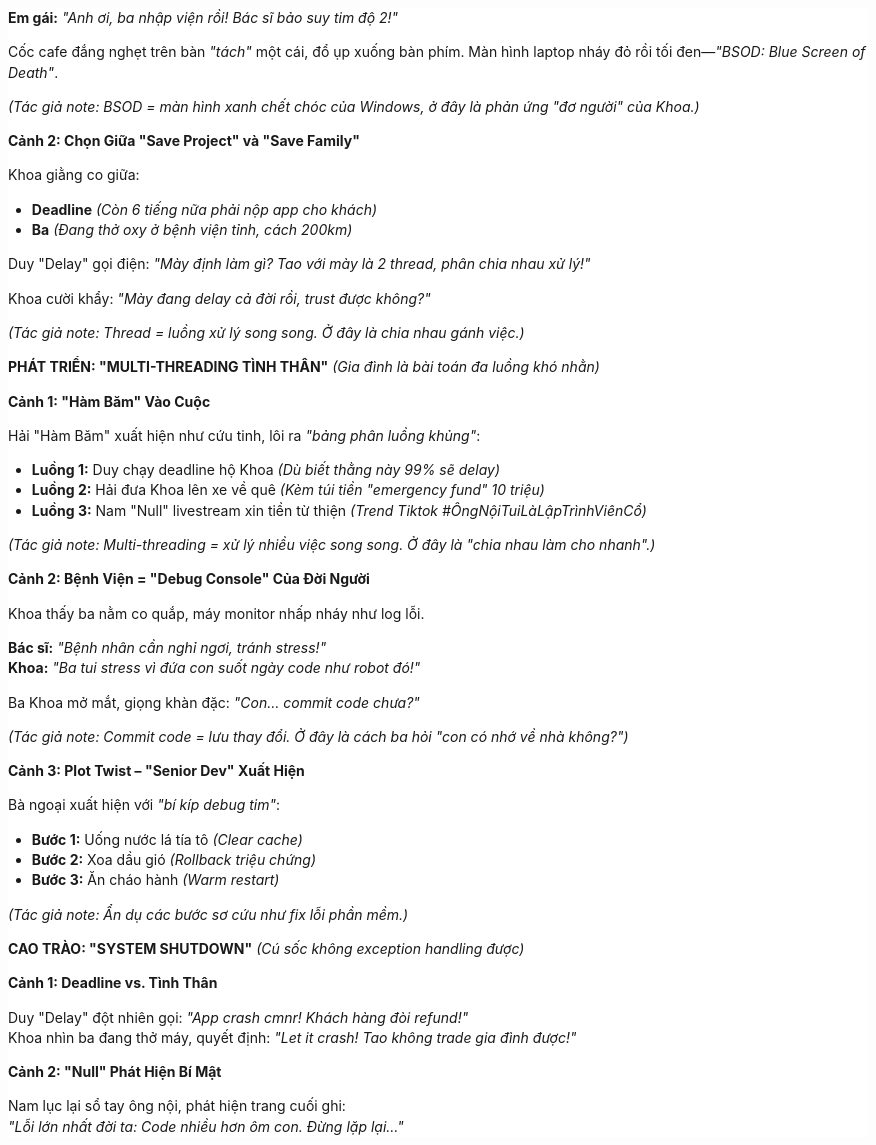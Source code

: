 **Em gái:** *"Anh ơi, ba nhập viện rồi! Bác sĩ bảo suy tim độ 2!"*  

Cốc cafe đắng nghẹt trên bàn *"tách"* một cái, đổ ụp xuống bàn phím. Màn hình laptop nháy đỏ rồi tối đen—*"BSOD: Blue Screen of Death"*.  

*(Tác giả note: BSOD = màn hình xanh chết chóc của Windows, ở đây là phản ứng "đơ người" của Khoa.)*  

**Cảnh 2: Chọn Giữa "Save Project" và "Save Family"**  

Khoa giằng co giữa:  
- **Deadline** *(Còn 6 tiếng nữa phải nộp app cho khách)*  
- **Ba** *(Đang thở oxy ở bệnh viện tỉnh, cách 200km)*  

Duy "Delay" gọi điện: *"Mày định làm gì? Tao với mày là 2 thread, phân chia nhau xử lý!"*  

Khoa cười khẩy: *"Mày đang delay cả đời rồi, trust được không?"*  

*(Tác giả note: Thread = luồng xử lý song song. Ở đây là chia nhau gánh việc.)*  


**PHÁT TRIỂN: "MULTI-THREADING TÌNH THÂN"** *(Gia đình là bài toán đa luồng khó nhằn)*  

**Cảnh 1: "Hàm Băm" Vào Cuộc**  

Hải "Hàm Băm" xuất hiện như cứu tinh, lôi ra *"bảng phân luồng khủng"*:  
- **Luồng 1:** Duy chạy deadline hộ Khoa *(Dù biết thằng này 99% sẽ delay)*  
- **Luồng 2:** Hải đưa Khoa lên xe về quê *(Kèm túi tiền "emergency fund" 10 triệu)*  
- **Luồng 3:** Nam "Null" livestream xin tiền từ thiện *(Trend Tiktok #ÔngNộiTuiLàLậpTrìnhViênCổ)*  

*(Tác giả note: Multi-threading = xử lý nhiều việc song song. Ở đây là "chia nhau làm cho nhanh".)*  

**Cảnh 2: Bệnh Viện = "Debug Console" Của Đời Người**  

Khoa thấy ba nằm co quắp, máy monitor nhấp nháy như log lỗi.  

**Bác sĩ:** *"Bệnh nhân cần nghỉ ngơi, tránh stress!"*  
**Khoa:** *"Ba tui stress vì đứa con suốt ngày code như robot đó!"*  

Ba Khoa mở mắt, giọng khàn đặc: *"Con… commit code chưa?"*  

*(Tác giả note: Commit code = lưu thay đổi. Ở đây là cách ba hỏi "con có nhớ về nhà không?")*  

**Cảnh 3: Plot Twist – "Senior Dev" Xuất Hiện**  

Bà ngoại xuất hiện với *"bí kíp debug tim"*:  
- **Bước 1:** Uống nước lá tía tô *(Clear cache)*  
- **Bước 2:** Xoa dầu gió *(Rollback triệu chứng)*  
- **Bước 3:** Ăn cháo hành *(Warm restart)*  

*(Tác giả note: Ẩn dụ các bước sơ cứu như fix lỗi phần mềm.)*  

**CAO TRÀO: "SYSTEM SHUTDOWN"** *(Cú sốc không exception handling được)*  

**Cảnh 1: Deadline vs. Tình Thân**  

Duy "Delay" đột nhiên gọi: *"App crash cmnr! Khách hàng đòi refund!"*  
Khoa nhìn ba đang thở máy, quyết định: *"Let it crash! Tao không trade gia đình được!"*  

**Cảnh 2: "Null" Phát Hiện Bí Mật**  

Nam lục lại sổ tay ông nội, phát hiện trang cuối ghi:  
*"Lỗi lớn nhất đời ta: Code nhiều hơn ôm con. Đừng lặp lại…"*  
